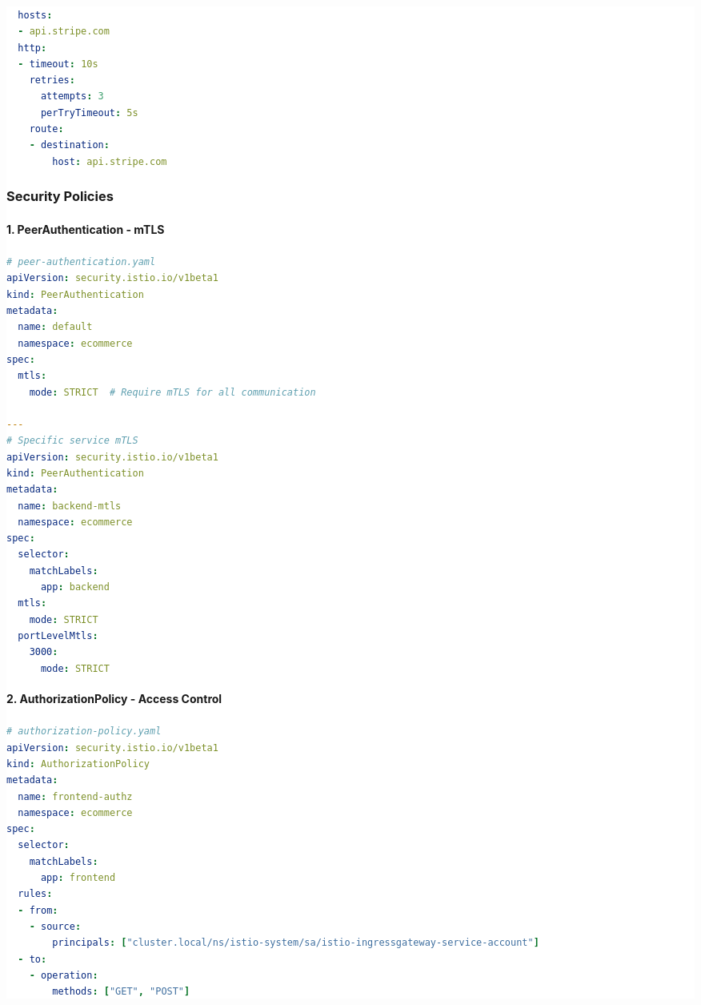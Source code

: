 ```yaml
  hosts:
  - api.stripe.com
  http:
  - timeout: 10s
    retries:
      attempts: 3
      perTryTimeout: 5s
    route:
    - destination:
        host: api.stripe.com
```

### Security Policies

#### **1. PeerAuthentication - mTLS**
```yaml
# peer-authentication.yaml
apiVersion: security.istio.io/v1beta1
kind: PeerAuthentication
metadata:
  name: default
  namespace: ecommerce
spec:
  mtls:
    mode: STRICT  # Require mTLS for all communication

---
# Specific service mTLS
apiVersion: security.istio.io/v1beta1
kind: PeerAuthentication
metadata:
  name: backend-mtls
  namespace: ecommerce
spec:
  selector:
    matchLabels:
      app: backend
  mtls:
    mode: STRICT
  portLevelMtls:
    3000:
      mode: STRICT
```

#### **2. AuthorizationPolicy - Access Control**
```yaml
# authorization-policy.yaml
apiVersion: security.istio.io/v1beta1
kind: AuthorizationPolicy
metadata:
  name: frontend-authz
  namespace: ecommerce
spec:
  selector:
    matchLabels:
      app: frontend
  rules:
  - from:
    - source:
        principals: ["cluster.local/ns/istio-system/sa/istio-ingressgateway-service-account"]
  - to:
    - operation:
        methods: ["GET", "POST"]
```
